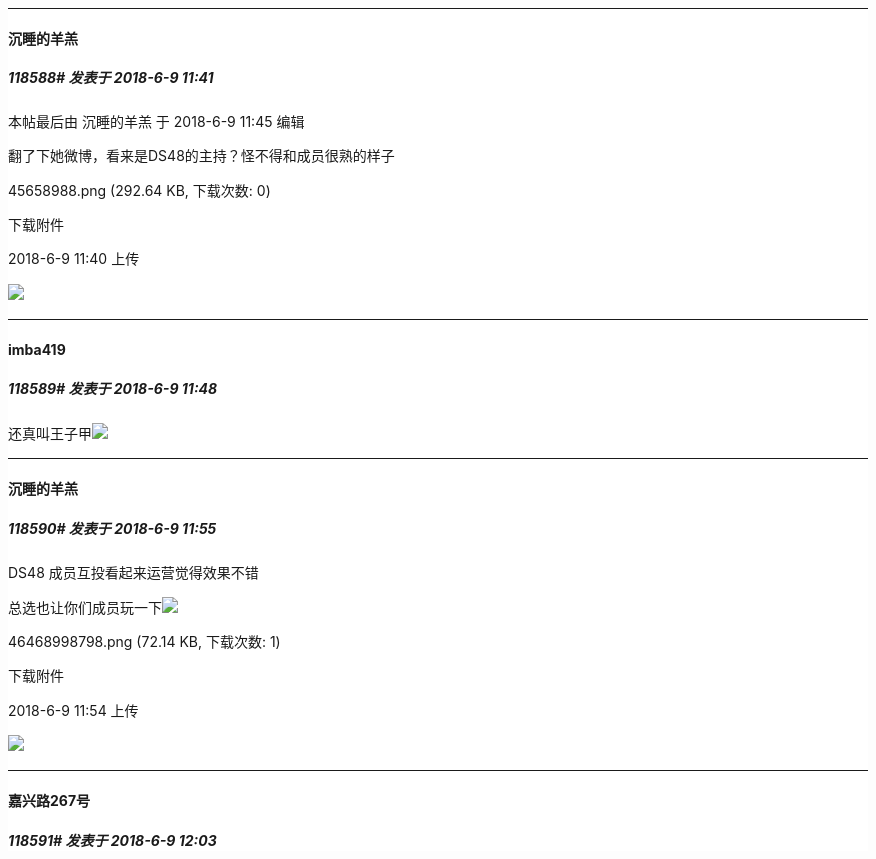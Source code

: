 
*****

####  沉睡的羊羔  
##### 118588#       发表于 2018-6-9 11:41


 本帖最后由 沉睡的羊羔 于 2018-6-9 11:45 编辑 

翻了下她微博，看来是DS48的主持？怪不得和成员很熟的样子


45658988.png
(292.64 KB, 下载次数: 0)


下载附件


2018-6-9 11:40 上传


<img src="https://img.saraba1st.com/forum/201806/09/114018s2vgyeuguvcvrqee.png" referrerpolicy="no-referrer">


*****

####  imba419  
##### 118589#       发表于 2018-6-9 11:48


还真叫王子甲<img src="https://static.saraba1st.com/image/smiley/face2017/004.gif" referrerpolicy="no-referrer">


*****

####  沉睡的羊羔  
##### 118590#       发表于 2018-6-9 11:55


DS48 成员互投看起来运营觉得效果不错

总选也让你们成员玩一下<img src="https://static.saraba1st.com/image/smiley/face2017/009.gif" referrerpolicy="no-referrer">


46468998798.png
(72.14 KB, 下载次数: 1)


下载附件


2018-6-9 11:54 上传


<img src="https://img.saraba1st.com/forum/201806/09/115454kml36yvs9cs6z9sv.png" referrerpolicy="no-referrer">


*****

####  嘉兴路267号  
##### 118591#       发表于 2018-6-9 12:03
